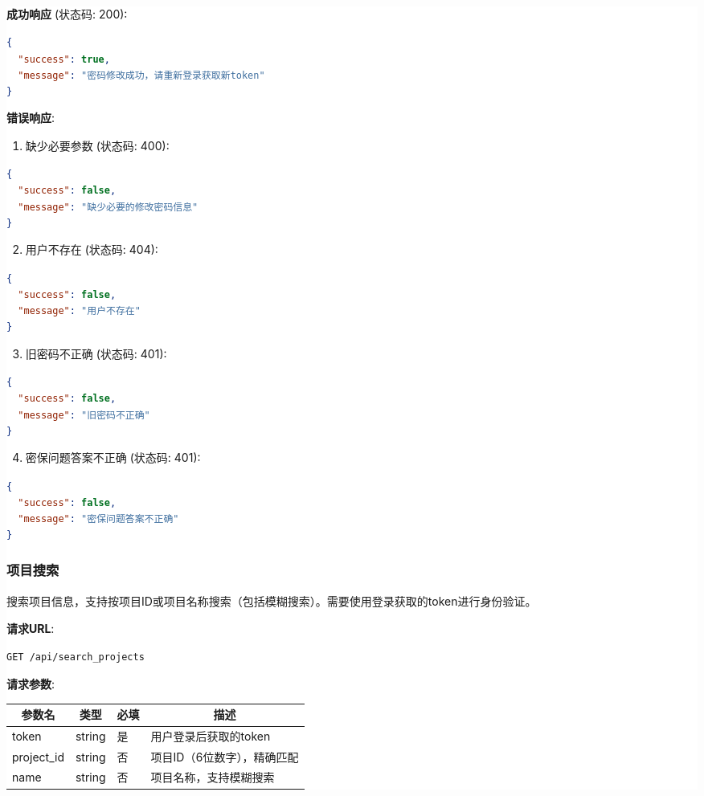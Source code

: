 **成功响应** (状态码: 200):
```json
{
  "success": true,
  "message": "密码修改成功，请重新登录获取新token"
}
```

**错误响应**:

1. 缺少必要参数 (状态码: 400):
```json
{
  "success": false,
  "message": "缺少必要的修改密码信息"
}
```

2. 用户不存在 (状态码: 404):
```json
{
  "success": false,
  "message": "用户不存在"
}
```

3. 旧密码不正确 (状态码: 401):
```json
{
  "success": false,
  "message": "旧密码不正确"
}
```

4. 密保问题答案不正确 (状态码: 401):
```json
{
  "success": false,
  "message": "密保问题答案不正确"
}
```

### 项目搜索

搜索项目信息，支持按项目ID或项目名称搜索（包括模糊搜索）。需要使用登录获取的token进行身份验证。

**请求URL**:
```
GET /api/search_projects
```

**请求参数**:

| 参数名 | 类型 | 必填 | 描述 |
|-------|-----|-----|------|
| token | string | 是 | 用户登录后获取的token |
| project_id | string | 否 | 项目ID（6位数字），精确匹配 |
| name | string | 否 | 项目名称，支持模糊搜索 |
